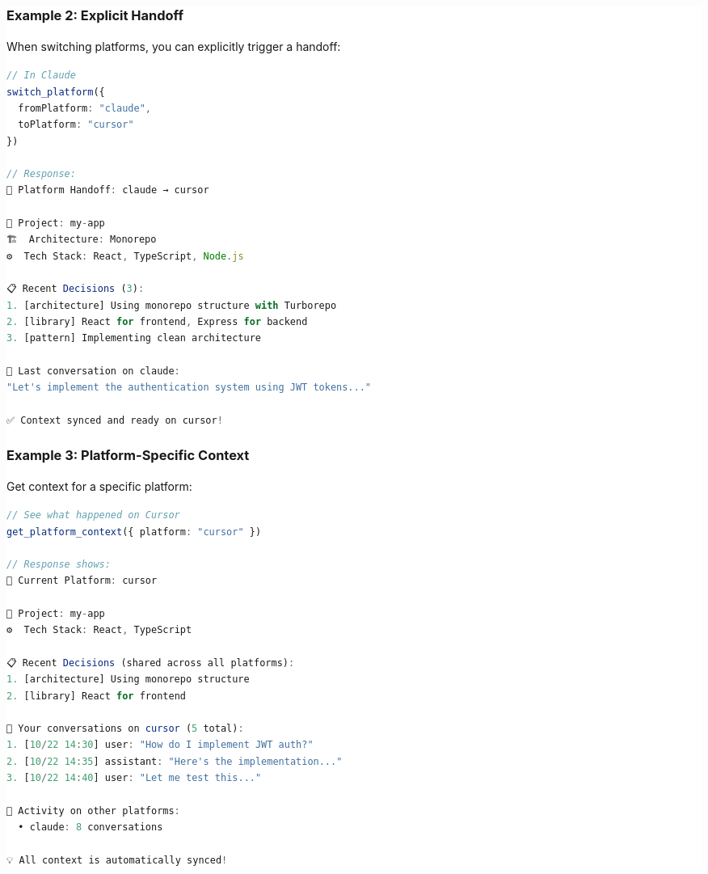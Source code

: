 ### Example 2: Explicit Handoff

When switching platforms, you can explicitly trigger a handoff:

```typescript
// In Claude
switch_platform({
  fromPlatform: "claude",
  toPlatform: "cursor"
})

// Response:
📱 Platform Handoff: claude → cursor

📁 Project: my-app
🏗️  Architecture: Monorepo
⚙️  Tech Stack: React, TypeScript, Node.js

📋 Recent Decisions (3):
1. [architecture] Using monorepo structure with Turborepo
2. [library] React for frontend, Express for backend
3. [pattern] Implementing clean architecture

💬 Last conversation on claude:
"Let's implement the authentication system using JWT tokens..."

✅ Context synced and ready on cursor!
```

### Example 3: Platform-Specific Context

Get context for a specific platform:

```typescript
// See what happened on Cursor
get_platform_context({ platform: "cursor" })

// Response shows:
📱 Current Platform: cursor

📁 Project: my-app
⚙️  Tech Stack: React, TypeScript

📋 Recent Decisions (shared across all platforms):
1. [architecture] Using monorepo structure
2. [library] React for frontend

💬 Your conversations on cursor (5 total):
1. [10/22 14:30] user: "How do I implement JWT auth?"
2. [10/22 14:35] assistant: "Here's the implementation..."
3. [10/22 14:40] user: "Let me test this..."

🔄 Activity on other platforms:
  • claude: 8 conversations

💡 All context is automatically synced!
```
